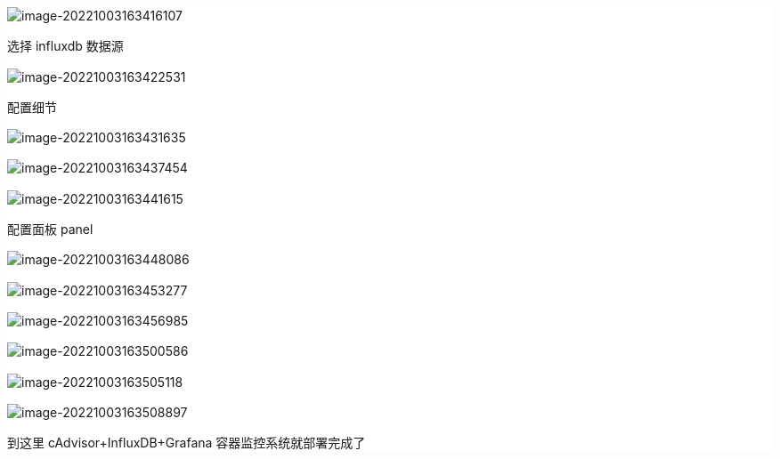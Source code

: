 ![image-20221003163416107](image-20221003163416107.png)

选择 influxdb 数据源

![image-20221003163422531](image-20221003163422531.png)

配置细节

![image-20221003163431635](image-20221003163431635.png)

![image-20221003163437454](image-20221003163437454.png)

![image-20221003163441615](image-20221003163441615.png)

配置面板 panel

![image-20221003163448086](image-20221003163448086.png)

![image-20221003163453277](image-20221003163453277.png)

![image-20221003163456985](image-20221003163456985.png)

![image-20221003163500586](image-20221003163500586.png)

![image-20221003163505118](image-20221003163505118.png)

![image-20221003163508897](image-20221003163508897.png)

到这里 cAdvisor+InfluxDB+Grafana 容器监控系统就部署完成了
